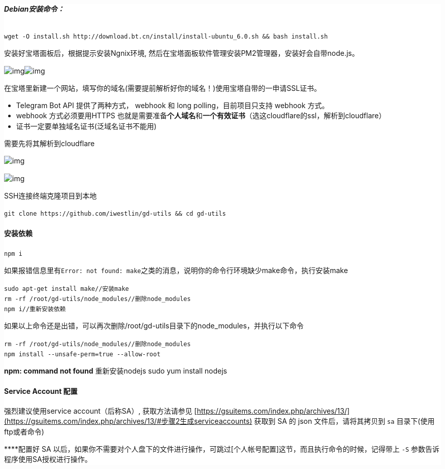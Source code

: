 ###### **Debian安装命令：**

```
wget -O install.sh http://download.bt.cn/install/install-ubuntu_6.0.sh && bash install.sh
```

安装好宝塔面板后，根据提示安装Ngnix环境, 然后在宝塔面板软件管理安装PM2管理器，安装好会自带node.js。

![img](https://www.ikarosone.top/wp-content/uploads/2020/06/PM2.5-1024x403.jpg)![img](https://www.ikarosone.top/wp-content/uploads/2020/06/%E6%89%B9%E6%B3%A8-2020-06-28-130246.jpg)

在宝塔里新建一个网站，填写你的域名(需要提前解析好你的域名！)使用宝塔自带的一申请SSL证书。

- Telegram Bot API 提供了两种方式， webhook 和 long polling，目前项目只支持 webhook 方式。
- webhook 方式必须要用HTTPS 也就是需要准备**个人域名**和**一个有效证书**（选这cloudflare的ssl，解析到cloudflare）
- 证书一定要单独域名证书(泛域名证书不能用)

需要先将其解析到cloudflare

![img](http://jiangjiawei.epizy.com/wp-content/uploads/2020/07/image-1024x213.png)

![img](https://www.ikarosone.top/wp-content/uploads/2020/06/%E6%89%B9%E6%B3%A8-2020-06-28-130923.jpg)

SSH连接终端克隆项目到本地

```
git clone https://github.com/iwestlin/gd-utils && cd gd-utils
```

#### 安装依赖

```
npm i
```

如果报错信息里有`Error: not found: make`之类的消息，说明你的命令行环境缺少make命令，执行安装make

```
sudo apt-get install make//安装make
rm -rf /root/gd-utils/node_modules//删除node_modules
npm i//重新安装依赖
```

如果以上命令还是出错，可以再次删除/root/gd-utils目录下的node_modules，并执行以下命令

```
rm -rf /root/gd-utils/node_modules//删除node_modules
npm install --unsafe-perm=true --allow-root
```

**npm: command not found**
重新安装nodejs
sudo yum install nodejs

#### Service Account 配置

强烈建议使用service account（后称SA）, 获取方法请参见 [https://gsuitems.com/index.php/archives/13/](https://gsuitems.com/index.php/archives/13/#步骤2生成serviceaccounts) 获取到 SA 的 json 文件后，请将其拷贝到 `sa` 目录下(使用ftp或者命令)

****配置好 SA 以后，如果你不需要对个人盘下的文件进行操作，可跳过[个人帐号配置]这节，而且执行命令的时候，记得带上 `-S` 参数告诉程序使用SA授权进行操作。
